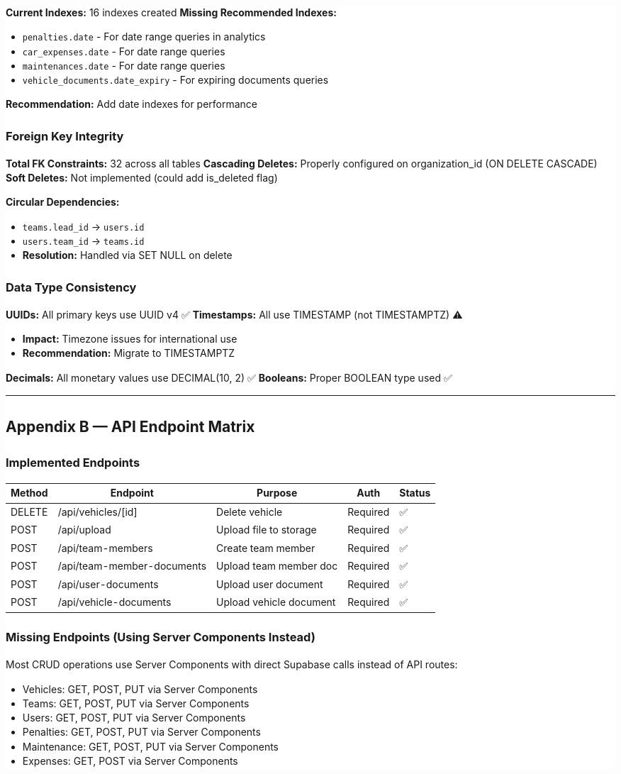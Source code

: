 **Current Indexes:** 16 indexes created
**Missing Recommended Indexes:**
- `penalties.date` - For date range queries in analytics
- `car_expenses.date` - For date range queries
- `maintenances.date` - For date range queries
- `vehicle_documents.date_expiry` - For expiring documents queries

**Recommendation:** Add date indexes for performance

### Foreign Key Integrity

**Total FK Constraints:** 32 across all tables
**Cascading Deletes:** Properly configured on organization_id (ON DELETE CASCADE)
**Soft Deletes:** Not implemented (could add is_deleted flag)

**Circular Dependencies:**
- `teams.lead_id` → `users.id`
- `users.team_id` → `teams.id`
- **Resolution:** Handled via SET NULL on delete

### Data Type Consistency

**UUIDs:** All primary keys use UUID v4 ✅
**Timestamps:** All use TIMESTAMP (not TIMESTAMPTZ) ⚠️
  - **Impact:** Timezone issues for international use
  - **Recommendation:** Migrate to TIMESTAMPTZ

**Decimals:** All monetary values use DECIMAL(10, 2) ✅
**Booleans:** Proper BOOLEAN type used ✅

---

## Appendix B — API Endpoint Matrix

### Implemented Endpoints

| Method | Endpoint | Purpose | Auth | Status |
|--------|----------|---------|------|--------|
| DELETE | /api/vehicles/[id] | Delete vehicle | Required | ✅ |
| POST | /api/upload | Upload file to storage | Required | ✅ |
| POST | /api/team-members | Create team member | Required | ✅ |
| POST | /api/team-member-documents | Upload team member doc | Required | ✅ |
| POST | /api/user-documents | Upload user document | Required | ✅ |
| POST | /api/vehicle-documents | Upload vehicle document | Required | ✅ |

### Missing Endpoints (Using Server Components Instead)

Most CRUD operations use Server Components with direct Supabase calls instead of API routes:
- Vehicles: GET, POST, PUT via Server Components
- Teams: GET, POST, PUT via Server Components
- Users: GET, POST, PUT via Server Components
- Penalties: GET, POST, PUT via Server Components
- Maintenance: GET, POST, PUT via Server Components
- Expenses: GET, POST via Server Components
